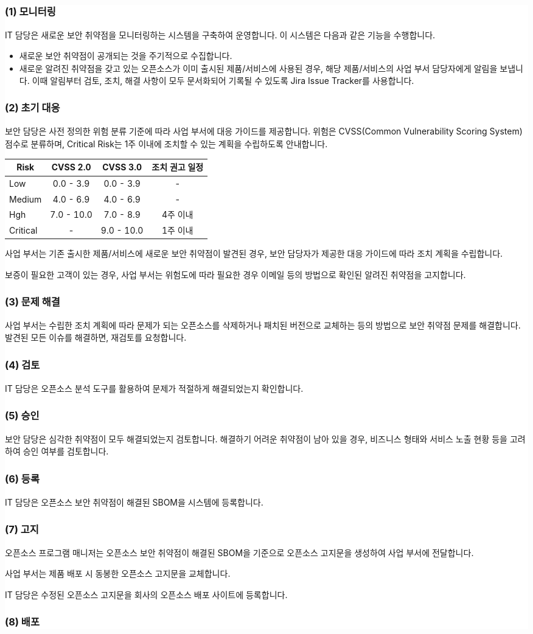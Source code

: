 ### (1) 모니터링

IT 담당은 새로운 보안 취약점을 모니터링하는 시스템을 구축하여 운영합니다. 이 시스템은 다음과 같은 기능을 수행합니다.

- 새로운 보안 취약점이 공개되는 것을 주기적으로 수집합니다.
- 새로운 알려진 취약점을 갖고 있는 오픈소스가 이미 출시된 제품/서비스에 사용된 경우, 해당 제품/서비스의 사업 부서 담당자에게 알림을 보냅니다. 이때 알림부터 검토, 조치, 해결 사항이 모두 문서화되어 기록될 수 있도록 Jira Issue Tracker를 사용합니다.


### (2) 초기 대응

보안 담당은 사전 정의한 위험 분류 기준에 따라 사업 부서에 대응 가이드를 제공합니다. 위험은 CVSS(Common Vulnerability Scoring System) 점수로 분류하며, Critical Risk는 1주 이내에 조치할 수 있는 계획을 수립하도록 안내합니다.

| Risk | CVSS 2.0 | CVSS 3.0 | 조치 권고 일정 |
|---|:---:|:---:|:---:|
| Low | 0.0 - 3.9 | 0.0 - 3.9 | - |
| Medium | 4.0 - 6.9 | 4.0 - 6.9 | - |
| Hgh | 7.0 - 10.0 | 7.0 - 8.9 | 4주 이내 | 
| Critical | - | 9.0 - 10.0 | 1주 이내 |

사업 부서는 기존 출시한 제품/서비스에 새로운 보안 취약점이 발견된 경우, 보안 담당자가 제공한 대응 가이드에 따라 조치 계획을 수립합니다.

보증이 필요한 고객이 있는 경우, 사업 부서는 위험도에 따라 필요한 경우 이메일 등의 방법으로 확인된 알려진 취약점을 고지합니다.


### (3) 문제 해결

사업 부서는 수립한 조치 계획에 따라 문제가 되는 오픈소스를 삭제하거나 패치된 버전으로 교체하는 등의 방법으로 보안 취약점 문제를 해결합니다. 발견된 모든 이슈를 해결하면, 재검토를 요청합니다.

### (4) 검토

IT 담당은 오픈소스 분석 도구를 활용하여 문제가 적절하게 해결되었는지 확인합니다.

### (5) 승인

보안 담당은 심각한 취약점이 모두 해결되었는지 검토합니다. 해결하기 어려운 취약점이 남아 있을 경우, 비즈니스 형태와 서비스 노출 현황 등을 고려하여 승인 여부를 검토합니다.

### (6) 등록

IT 담당은 오픈소스 보안 취약점이 해결된 SBOM을 시스템에 등록합니다.

### (7) 고지

오픈소스 프로그램 매니저는 오픈소스 보안 취약점이 해결된 SBOM을 기준으로 오픈소스 고지문을 생성하여 사업 부서에 전달합니다.

사업 부서는 제품 배포 시 동봉한 오픈소스 고지문을 교체합니다.

IT 담당은 수정된 오픈소스 고지문을 회사의 오픈소스 배포 사이트에 등록합니다.

### (8) 배포
